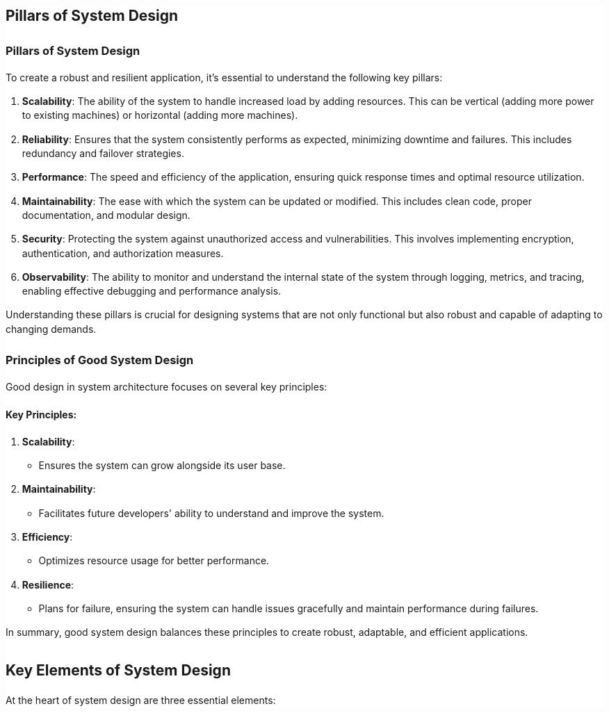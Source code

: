 

## Pillars of System Design

### Pillars of System Design

To create a robust and resilient application, it’s essential to understand the following key pillars:

1. **Scalability**: The ability of the system to handle increased load by adding resources. This can be vertical (adding more power to existing machines) or horizontal (adding more machines).

2. **Reliability**: Ensures that the system consistently performs as expected, minimizing downtime and failures. This includes redundancy and failover strategies.

3. **Performance**: The speed and efficiency of the application, ensuring quick response times and optimal resource utilization.

4. **Maintainability**: The ease with which the system can be updated or modified. This includes clean code, proper documentation, and modular design.

5. **Security**: Protecting the system against unauthorized access and vulnerabilities. This involves implementing encryption, authentication, and authorization measures.

6. **Observability**: The ability to monitor and understand the internal state of the system through logging, metrics, and tracing, enabling effective debugging and performance analysis.

Understanding these pillars is crucial for designing systems that are not only functional but also robust and capable of adapting to changing demands.


### Principles of Good System Design

Good design in system architecture focuses on several key principles:

#### Key Principles:

1. **Scalability**: 
   - Ensures the system can grow alongside its user base.

2. **Maintainability**: 
   - Facilitates future developers' ability to understand and improve the system.

3. **Efficiency**: 
   - Optimizes resource usage for better performance.

4. **Resilience**: 
   - Plans for failure, ensuring the system can handle issues gracefully and maintain performance during failures.

In summary, good system design balances these principles to create robust, adaptable, and efficient applications.



## Key Elements of System Design

At the heart of system design are three essential elements:
